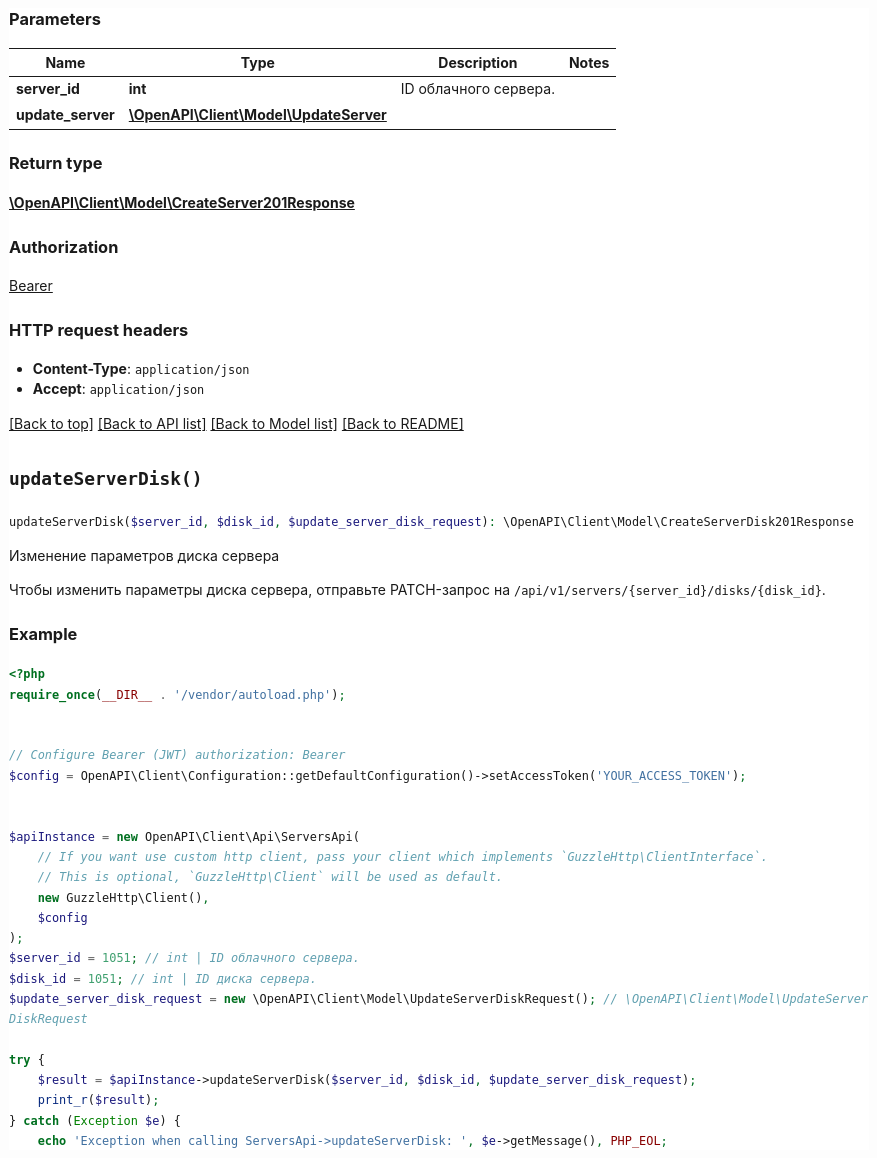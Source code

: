 ### Parameters

| Name | Type | Description  | Notes |
| ------------- | ------------- | ------------- | ------------- |
| **server_id** | **int**| ID облачного сервера. | |
| **update_server** | [**\OpenAPI\Client\Model\UpdateServer**](../Model/UpdateServer.md)|  | |

### Return type

[**\OpenAPI\Client\Model\CreateServer201Response**](../Model/CreateServer201Response.md)

### Authorization

[Bearer](../../README.md#Bearer)

### HTTP request headers

- **Content-Type**: `application/json`
- **Accept**: `application/json`

[[Back to top]](#) [[Back to API list]](../../README.md#endpoints)
[[Back to Model list]](../../README.md#models)
[[Back to README]](../../README.md)

## `updateServerDisk()`

```php
updateServerDisk($server_id, $disk_id, $update_server_disk_request): \OpenAPI\Client\Model\CreateServerDisk201Response
```

Изменение параметров диска сервера

Чтобы изменить параметры диска сервера, отправьте PATCH-запрос на `/api/v1/servers/{server_id}/disks/{disk_id}`.

### Example

```php
<?php
require_once(__DIR__ . '/vendor/autoload.php');


// Configure Bearer (JWT) authorization: Bearer
$config = OpenAPI\Client\Configuration::getDefaultConfiguration()->setAccessToken('YOUR_ACCESS_TOKEN');


$apiInstance = new OpenAPI\Client\Api\ServersApi(
    // If you want use custom http client, pass your client which implements `GuzzleHttp\ClientInterface`.
    // This is optional, `GuzzleHttp\Client` will be used as default.
    new GuzzleHttp\Client(),
    $config
);
$server_id = 1051; // int | ID облачного сервера.
$disk_id = 1051; // int | ID диска сервера.
$update_server_disk_request = new \OpenAPI\Client\Model\UpdateServerDiskRequest(); // \OpenAPI\Client\Model\UpdateServerDiskRequest

try {
    $result = $apiInstance->updateServerDisk($server_id, $disk_id, $update_server_disk_request);
    print_r($result);
} catch (Exception $e) {
    echo 'Exception when calling ServersApi->updateServerDisk: ', $e->getMessage(), PHP_EOL;
```
